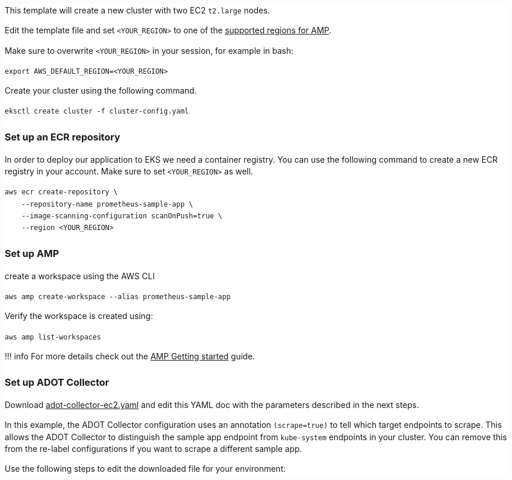This template will create a new cluster with two EC2 `t2.large` nodes. 

Edit the template file and set `<YOUR_REGION>` to one of the
[supported regions for AMP](https://docs.aws.amazon.com/prometheus/latest/userguide/what-is-Amazon-Managed-Service-Prometheus.html#AMP-supported-Regions).

Make sure to overwrite `<YOUR_REGION>` in your session, for example in bash:
```
export AWS_DEFAULT_REGION=<YOUR_REGION>
```

Create your cluster using the following command.
```
eksctl create cluster -f cluster-config.yaml
```

### Set up an ECR repository

In order to deploy our application to EKS we need a container registry. 
You can use the following command to create a new ECR registry in your account. 
Make sure to set `<YOUR_REGION>` as well.

```
aws ecr create-repository \
    --repository-name prometheus-sample-app \
    --image-scanning-configuration scanOnPush=true \
    --region <YOUR_REGION>
```

### Set up AMP 


create a workspace using the AWS CLI 
```
aws amp create-workspace --alias prometheus-sample-app
```

Verify the workspace is created using:
```
aws amp list-workspaces
```

!!! info
    For more details check out the [AMP Getting started](https://docs.aws.amazon.com/prometheus/latest/userguide/AMP-getting-started.html) guide.


### Set up ADOT Collector

Download [adot-collector-ec2.yaml](./ec2-eks-metrics-go-adot-ampamg/adot-collector-ec2.yaml) 
and edit this YAML doc with the parameters described in the next steps.

In this example, the ADOT Collector configuration uses an annotation `(scrape=true)` 
to tell which target endpoints to scrape. This allows the ADOT Collector to distinguish 
the sample app endpoint from `kube-system` endpoints in your cluster.
You can remove this from the re-label configurations if you want to scrape a different sample app. 

Use the following steps to edit the downloaded file for your environment:
